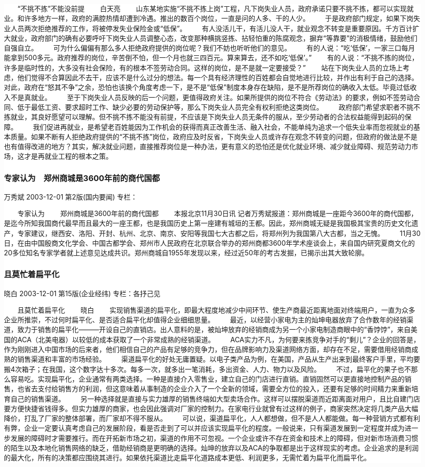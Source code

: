 　　“不挑不拣”不能没前提
　　白天亮
　　山东某地实施“不挑不拣上岗”工程，凡下岗失业人员，政府承诺只要不挑不拣，都可以实现就业。和许多地方一样，政府的满腔热情却遭到冷遇。推出的数百个岗位，一直是问的人多、干的人少。
　　于是政府部门规定，如果下岗失业人员两次拒绝推荐的工作，将被停发失业保险金或“低保”。
　　有人没活儿干，有活儿没人干，就业观念不转变是重要原因。千方百计扩大就业，政府部门的确有必要呼吁下岗失业人员调整心态，改变那种横挑竖拣、拈轻怕重的陈腐观念，摒弃“等靠要”的消极情绪，鼓励他们自强自立。
　　可为什么偏偏有那么多人拒绝政府提供的岗位呢？我们不妨也听听他们的意见。
　　有的人说：“吃‘低保’，一家三口每月能拿到500多元。政府推荐的岗位，辛苦倒不怕，但一个月也就三四百元。算来算去，还不如吃‘低保’。”
　　有的人说：“不挑不拣的岗位，许多是临时性的，大多没有社会保险，有的根本不签劳动合同。这样的岗位，是不是就一定要接受？”
　　站在下岗失业人员的立场上考虑，他们觉得不合算因此不去干，应该不是什么过分的想法。每一个具有经济理性的百姓都会自觉地进行比较，并作出有利于自己的选择。对此，政府在“怒其不争”之余，恐怕也该换个角度考虑一下，是不是“低保”制度本身存在缺陷，是不是所荐岗位的确收入太低。毕竟过低收入不是真就业。
　　至于下岗失业人员反映的后一个问题，更值得政府关注。如果所提供的岗位不符合《劳动法》的要求，例如不签劳动合同、低于最低工资、要求超时工作、缺少必要的劳动保护等，那么下岗失业人员完全有权利拒绝这类岗位。
　　政府部门希望求职者不挑不拣就业，其良好愿望可以理解。但不挑不拣不能没有前提，不应该是下岗失业人员无条件的服从，至少劳动者的合法权益能得到起码的保障。
　　我们促进再就业，是希望老百姓能因为工作机会的获得而真正改善生活、融入社会，不能单纯为追求一个低失业率而忽视就业的基本质量。如果不断有人拒绝政府提供的“不挑不拣”岗位，政府应及时反省，下岗失业人员或许存在观念不转变的问题，但政府的做法是不是也有值得改进的地方？其实，解决就业问题，直接推荐岗位是一种办法，更有意义的恐怕还是优化就业环境、减少就业障碍、规范劳动力市场，这才是再就业工程的根本之策。


### 专家认为　郑州商城是3600年前的商代国都
万秀斌
2003-12-01
第2版(国内要闻)
专栏：

　　专家认为
　　郑州商城是3600年前的商代国都
　　本报北京11月30日讯  记者万秀斌报道：郑州商城是一座距今3600年的商代国都，是迄今所知我国商代最早而且最大的一座王都，也是我国历史上第一座建有城垣的王都。因此，郑州商城无疑是我国极其宝贵的历史文化遗产，专家建议，继西安、洛阳、开封、杭州、北京、南京、安阳等我国七大古都之后，将郑州列为我国第八大古都，当之无愧。
　　11月30日，在由中国殷商文化学会、中国古都学会、郑州市人民政府在北京联合举办的郑州商都3600年学术座谈会上，来自国内研究夏商文化的20多位知名专家学者就上述意见达成共识。郑州商城自1955年发现以来，经过近50年的考古发掘，已揭示出其大致轮廓。


### 且莫忙着扁平化
晓白
2003-12-01
第15版(企业经纬)
专栏：各抒己见

　　且莫忙着扁平化
　　晓白
　　实现销售渠道的扁平化，即最大程度地减少中间环节、使生产商最近距离地面对终端用户，一直为众多企业所推崇，不过何时扁平化、是否适合扁平化却值得企业细细思量。
　　最近，以经营小家电为主的灿坤电器放弃了合作数年的经销渠道，致力于销售的扁平化———开设自己的直销店。出人意料的是，被灿坤放弃的经销商成为另一个小家电制造商眼中的“香饽饽”，来自美国的ACA（北美电器）以较低的成本获取了一个非常成熟的经销渠道。
　　ACA实力不凡，为何要来拣竞争对手的“剩儿”？企业的回答是，作为刚刚进入中国市场的后来者，他们相信自己的产品有足够的竞争力，但在品牌影响力及渠道网络方面，却存在不足，需要借用经销商成熟的销售渠道和丰富的市场经验。
　　渠道扁平化的好处无庸置疑。以电子类产品为例，在美国，产品从生产出来到最终客户手里，平均要搬4次箱子；在我国，这个数字达十多次。每多一次，就多出一笔消耗，多出资金、人力、物力以及风险。
　　不过，扁平化的果子也不那么容易吃。实现扁平化，企业通常有两类选择。一种是直接介入零售业，建立自己的门店进行直销。直销固然可以更直接地控制产品的销售，也省去支付给销售方的利润，但这意味着从事制造的企业介入了一个全新的领域，需要全方位的投入，还要有足够的时间精力来重新培育自己的销售渠道。
　　另一种选择就是直接与实力雄厚的销售终端如大型卖场合作。这样可以摆脱渠道而近距离面对用户，且比自建门店要方便快捷省钱得多。但实力雄厚的商家，也会因此强调对厂家的控制力。在家电行业就曾有过这样的例子，商家突然决定将几类产品大幅降价，打乱了厂家的整体部署，而厂家却不得不服从。
　　可以说，渠道扁平化，人人都想做，但不是人人都能做。每一种营销方式都有利有弊，企业一定要认真考虑自己的发展阶段，看是否走到了可以并应该实现扁平化的程度。一般说来，只有渠道发展到一定程度并成为进一步发展的障碍时才需要推行。而在开拓新市场之初，渠道的作用不可忽视。一个企业或许不存在资金和技术上的障碍，但对新市场消费习惯的陌生以及本地化销售网络的缺乏，借助经销商是更明确的选择。灿坤的放弃以及ACA的争取都是出于这样现实的考虑。企业追求的是利润的最大化，所有的决策都应围绕其进行。如果依托渠道比走扁平化道路成本更低、利润更多，无需忙着为扁平化而扁平化。


